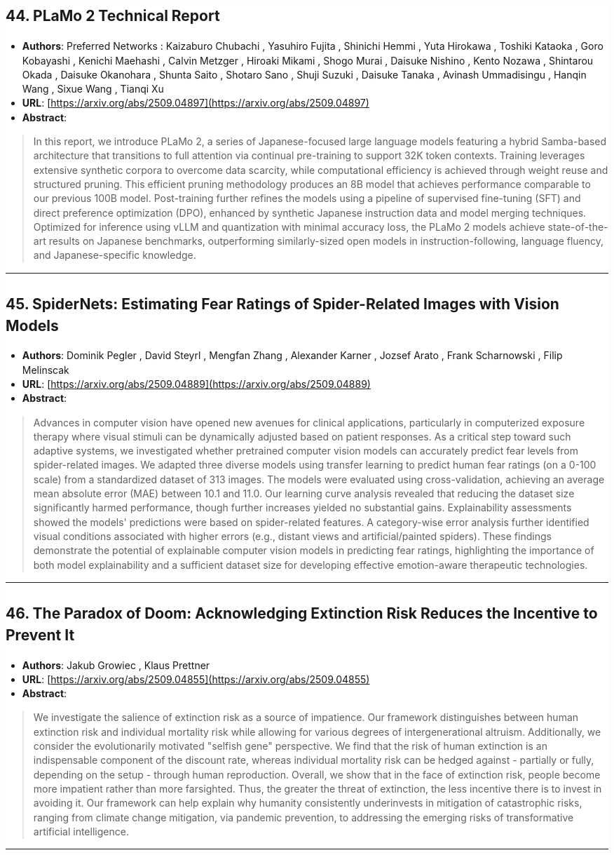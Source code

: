 
## 44. PLaMo 2 Technical Report
- **Authors**: Preferred Networks : Kaizaburo Chubachi , Yasuhiro Fujita , Shinichi Hemmi , Yuta Hirokawa , Toshiki Kataoka , Goro Kobayashi , Kenichi Maehashi , Calvin Metzger , Hiroaki Mikami , Shogo Murai , Daisuke Nishino , Kento Nozawa , Shintarou Okada , Daisuke Okanohara , Shunta Saito , Shotaro Sano , Shuji Suzuki , Daisuke Tanaka , Avinash Ummadisingu , Hanqin Wang , Sixue Wang , Tianqi Xu
- **URL**: [https://arxiv.org/abs/2509.04897](https://arxiv.org/abs/2509.04897)
- **Abstract**:
> In this report, we introduce PLaMo 2, a series of Japanese-focused large language models featuring a hybrid Samba-based architecture that transitions to full attention via continual pre-training to support 32K token contexts. Training leverages extensive synthetic corpora to overcome data scarcity, while computational efficiency is achieved through weight reuse and structured pruning. This efficient pruning methodology produces an 8B model that achieves performance comparable to our previous 100B model. Post-training further refines the models using a pipeline of supervised fine-tuning (SFT) and direct preference optimization (DPO), enhanced by synthetic Japanese instruction data and model merging techniques. Optimized for inference using vLLM and quantization with minimal accuracy loss, the PLaMo 2 models achieve state-of-the-art results on Japanese benchmarks, outperforming similarly-sized open models in instruction-following, language fluency, and Japanese-specific knowledge.

---

## 45. SpiderNets: Estimating Fear Ratings of Spider-Related Images with Vision Models
- **Authors**: Dominik Pegler , David Steyrl , Mengfan Zhang , Alexander Karner , Jozsef Arato , Frank Scharnowski , Filip Melinscak
- **URL**: [https://arxiv.org/abs/2509.04889](https://arxiv.org/abs/2509.04889)
- **Abstract**:
> Advances in computer vision have opened new avenues for clinical applications, particularly in computerized exposure therapy where visual stimuli can be dynamically adjusted based on patient responses. As a critical step toward such adaptive systems, we investigated whether pretrained computer vision models can accurately predict fear levels from spider-related images. We adapted three diverse models using transfer learning to predict human fear ratings (on a 0-100 scale) from a standardized dataset of 313 images. The models were evaluated using cross-validation, achieving an average mean absolute error (MAE) between 10.1 and 11.0. Our learning curve analysis revealed that reducing the dataset size significantly harmed performance, though further increases yielded no substantial gains. Explainability assessments showed the models' predictions were based on spider-related features. A category-wise error analysis further identified visual conditions associated with higher errors (e.g., distant views and artificial/painted spiders). These findings demonstrate the potential of explainable computer vision models in predicting fear ratings, highlighting the importance of both model explainability and a sufficient dataset size for developing effective emotion-aware therapeutic technologies.

---

## 46. The Paradox of Doom: Acknowledging Extinction Risk Reduces the Incentive to Prevent It
- **Authors**: Jakub Growiec , Klaus Prettner
- **URL**: [https://arxiv.org/abs/2509.04855](https://arxiv.org/abs/2509.04855)
- **Abstract**:
> We investigate the salience of extinction risk as a source of impatience. Our framework distinguishes between human extinction risk and individual mortality risk while allowing for various degrees of intergenerational altruism. Additionally, we consider the evolutionarily motivated "selfish gene" perspective. We find that the risk of human extinction is an indispensable component of the discount rate, whereas individual mortality risk can be hedged against - partially or fully, depending on the setup - through human reproduction. Overall, we show that in the face of extinction risk, people become more impatient rather than more farsighted. Thus, the greater the threat of extinction, the less incentive there is to invest in avoiding it. Our framework can help explain why humanity consistently underinvests in mitigation of catastrophic risks, ranging from climate change mitigation, via pandemic prevention, to addressing the emerging risks of transformative artificial intelligence.

---